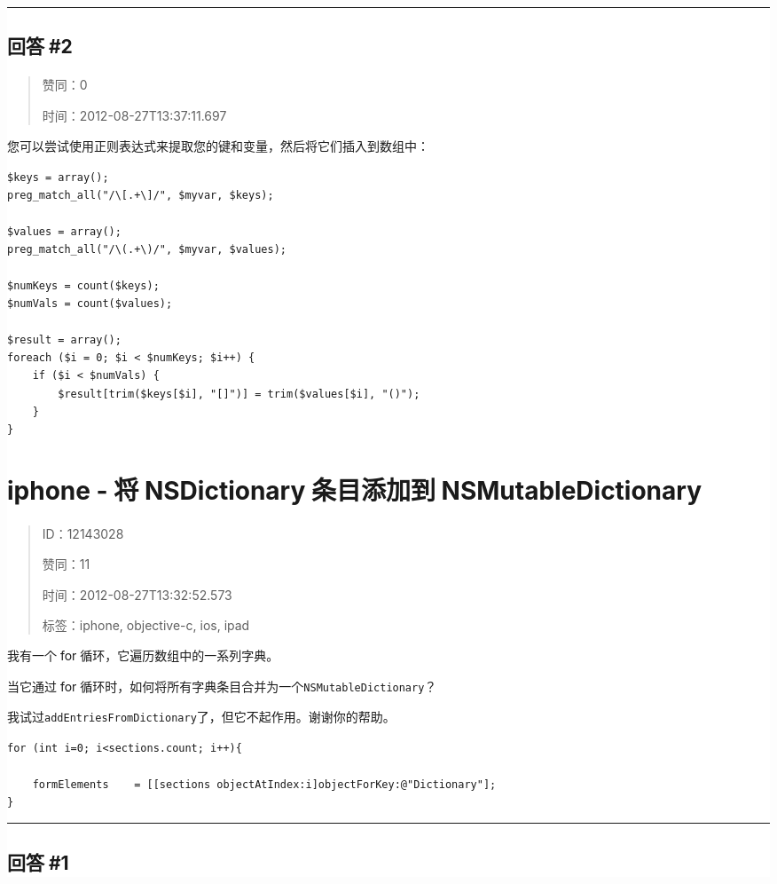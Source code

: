 * * *

## 回答 #2

> 赞同：0
> 
> 时间：2012-08-27T13:37:11.697

您可以尝试使用正则表达式来提取您的键和变量，然后将它们插入到数组中：

```
$keys = array();
preg_match_all("/\[.+\]/", $myvar, $keys);

$values = array();
preg_match_all("/\(.+\)/", $myvar, $values);

$numKeys = count($keys);
$numVals = count($values);

$result = array();
foreach ($i = 0; $i < $numKeys; $i++) {
    if ($i < $numVals) {
        $result[trim($keys[$i], "[]")] = trim($values[$i], "()");
    }
} 
```

# iphone - 将 NSDictionary 条目添加到 NSMutableDictionary

> ID：12143028
> 
> 赞同：11
> 
> 时间：2012-08-27T13:32:52.573
> 
> 标签：iphone, objective-c, ios, ipad

我有一个 for 循环，它遍历数组中的一系列字典。

当它通过 for 循环时，如何将所有字典条目合并为一个`NSMutableDictionary`？

我试过`addEntriesFromDictionary`了，但它不起作用。谢谢你的帮助。

```
for (int i=0; i<sections.count; i++){

    formElements    = [[sections objectAtIndex:i]objectForKey:@"Dictionary"];        
} 
```

* * *

## 回答 #1
